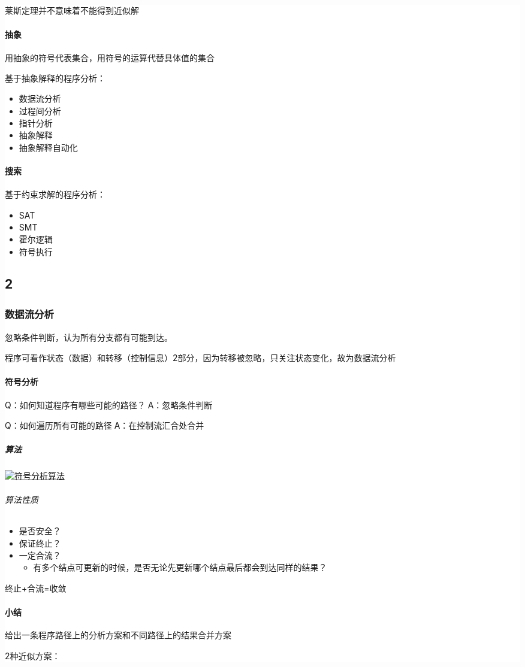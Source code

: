 莱斯定理并不意味着不能得到近似解

#### 抽象

用抽象的符号代表集合，用符号的运算代替具体值的集合

基于抽象解释的程序分析：

- 数据流分析
- 过程间分析
- 指针分析
- 抽象解释
- 抽象解释自动化

#### 搜索

基于约束求解的程序分析：

- SAT
- SMT
- 霍尔逻辑
- 符号执行

## 2

### 数据流分析

忽略条件判断，认为所有分支都有可能到达。

程序可看作状态（数据）和转移（控制信息）2部分，因为转移被忽略，只关注状态变化，故为数据流分析

#### 符号分析

Q：如何知道程序有哪些可能的路径？
A：忽略条件判断

Q：如何遍历所有可能的路径
A：在控制流汇合处合并

##### 算法

[![符号分析算法](https://z3.ax1x.com/2021/08/16/fffkHf.jpg)](https://imgtu.com/i/fffkHf)

###### 算法性质

- 是否安全？
- 保证终止？
- 一定合流？
  - 有多个结点可更新的时候，是否无论先更新哪个结点最后都会到达同样的结果？

终止+合流=收敛

#### 小结

给出一条程序路径上的分析方案和不同路径上的结果合并方案

2种近似方案：

